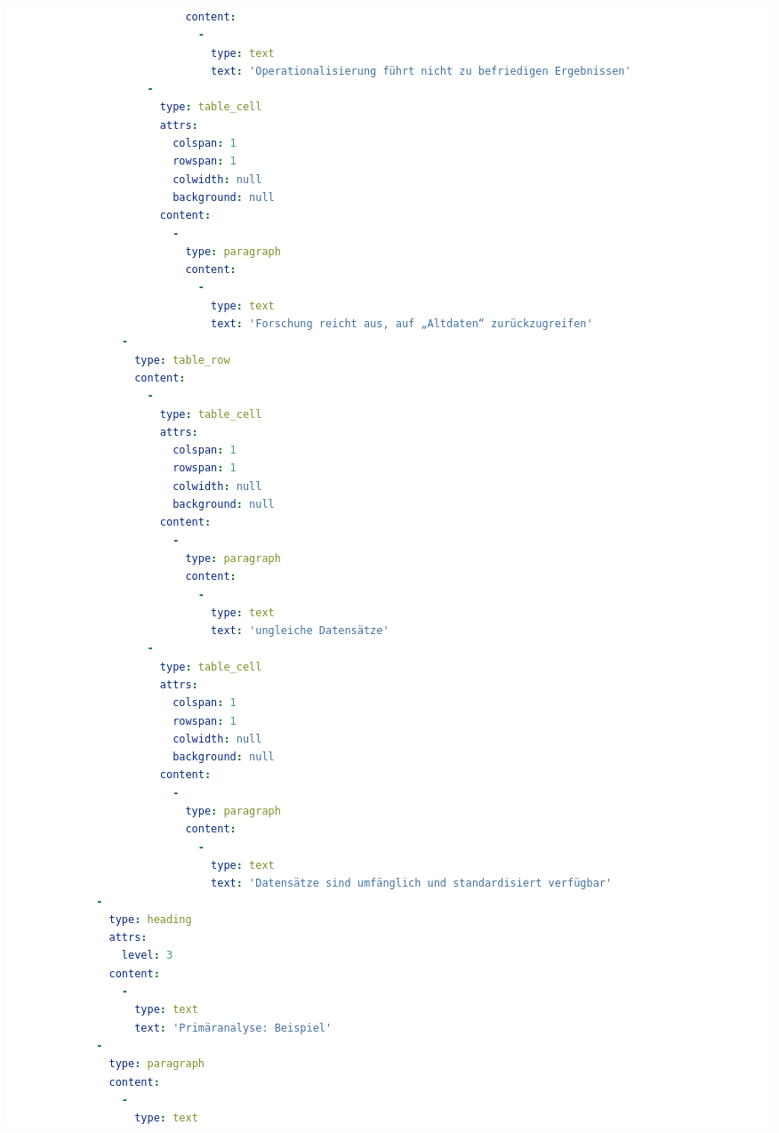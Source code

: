 ```yaml
                            content:
                              -
                                type: text
                                text: 'Operationalisierung führt nicht zu befriedigen Ergebnissen'
                      -
                        type: table_cell
                        attrs:
                          colspan: 1
                          rowspan: 1
                          colwidth: null
                          background: null
                        content:
                          -
                            type: paragraph
                            content:
                              -
                                type: text
                                text: 'Forschung reicht aus, auf „Altdaten“ zurückzugreifen'
                  -
                    type: table_row
                    content:
                      -
                        type: table_cell
                        attrs:
                          colspan: 1
                          rowspan: 1
                          colwidth: null
                          background: null
                        content:
                          -
                            type: paragraph
                            content:
                              -
                                type: text
                                text: 'ungleiche Datensätze'
                      -
                        type: table_cell
                        attrs:
                          colspan: 1
                          rowspan: 1
                          colwidth: null
                          background: null
                        content:
                          -
                            type: paragraph
                            content:
                              -
                                type: text
                                text: 'Datensätze sind umfänglich und standardisiert verfügbar'
              -
                type: heading
                attrs:
                  level: 3
                content:
                  -
                    type: text
                    text: 'Primäranalyse: Beispiel'
              -
                type: paragraph
                content:
                  -
                    type: text
```
